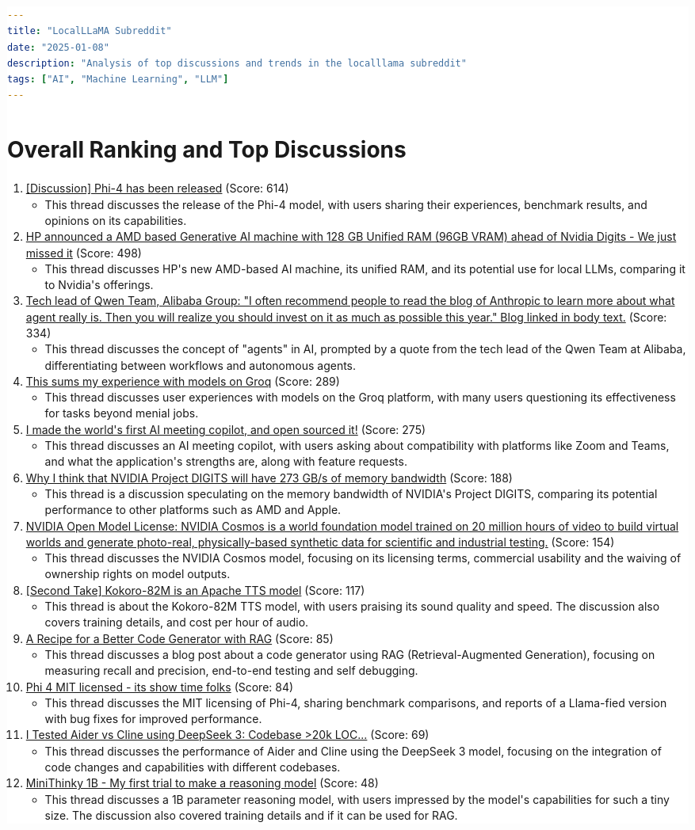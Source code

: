 ```yaml
---
title: "LocalLLaMA Subreddit"
date: "2025-01-08"
description: "Analysis of top discussions and trends in the localllama subreddit"
tags: ["AI", "Machine Learning", "LLM"]
---
```


# Overall Ranking and Top Discussions
1.  [[Discussion] Phi-4 has been released](https://huggingface.co/microsoft/phi-4) (Score: 614)
    * This thread discusses the release of the Phi-4 model, with users sharing their experiences, benchmark results, and opinions on its capabilities.
2.  [HP announced a AMD based Generative AI machine with 128 GB Unified RAM (96GB VRAM) ahead of Nvidia Digits - We just missed it](https://aecmag.com/workstations/hp-amd-ryzen-ai-max-pro-hp-zbook-ultra-g1a-hp-z2-mini-g1a/) (Score: 498)
    * This thread discusses HP's new AMD-based AI machine, its unified RAM, and its potential use for local LLMs, comparing it to Nvidia's offerings.
3.  [Tech lead of Qwen Team, Alibaba Group: "I often recommend people to read the blog of Anthropic to learn more about what agent really is. Then you will realize you should invest on it as much as possible this year." Blog linked in body text.](https://i.redd.it/5lmmx4qchqbe1.jpeg) (Score: 334)
    * This thread discusses the concept of "agents" in AI, prompted by a quote from the tech lead of the Qwen Team at Alibaba, differentiating between workflows and autonomous agents.
4.  [This sums my experience with models on Groq](https://i.redd.it/7tqzm8bsiube1.png) (Score: 289)
    * This thread discusses user experiences with models on the Groq platform, with many users questioning its effectiveness for tasks beyond menial jobs.
5.  [I made the world's first AI meeting copilot, and open sourced it!](https://www.reddit.com/r/LocalLLaMA/comments/1hwlka6/i_made_the_worlds_first_ai_meeting_copilot_and/) (Score: 275)
    * This thread discusses an AI meeting copilot, with users asking about compatibility with platforms like Zoom and Teams, and what the application's strengths are, along with feature requests.
6.  [Why I think that NVIDIA Project DIGITS will have 273 GB/s of memory bandwidth](https://www.reddit.com/r/LocalLLaMA/comments/1hwthrq/why_i_think_that_nvidia_project_digits_will_have/) (Score: 188)
    *  This thread is a discussion speculating on the memory bandwidth of NVIDIA's Project DIGITS, comparing its potential performance to other platforms such as AMD and Apple.
7.  [NVIDIA Open Model License: NVIDIA Cosmos is a world foundation model trained on 20 million hours of video to build virtual worlds and generate photo-real, physically-based synthetic data for scientific and industrial testing.](https://v.redd.it/lfzohbxndqbe1) (Score: 154)
    * This thread discusses the NVIDIA Cosmos model, focusing on its licensing terms, commercial usability and the waiving of ownership rights on model outputs.
8.  [[Second Take] Kokoro-82M is an Apache TTS model](https://www.reddit.com/r/LocalLLaMA/comments/1hwf4jm/second_take_kokoro82m_is_an_apache_tts_model/) (Score: 117)
    * This thread is about the Kokoro-82M TTS model, with users praising its sound quality and speed. The discussion also covers training details, and cost per hour of audio.
9.  [A Recipe for a Better Code Generator with RAG](https://www.pulumi.com/blog/codegen-learnings/) (Score: 85)
    * This thread discusses a blog post about a code generator using RAG (Retrieval-Augmented Generation), focusing on measuring recall and precision, end-to-end testing and self debugging.
10. [Phi 4 MIT licensed  - its show time folks](https://www.reddit.com/r/LocalLLaMA/comments/1hwn90v/phi_4_mit_licensed_its_show_time_folks/) (Score: 84)
    *  This thread discusses the MIT licensing of Phi-4, sharing benchmark comparisons, and reports of a Llama-fied version with bug fixes for improved performance.
11. [I Tested Aider vs Cline using DeepSeek 3: Codebase >20k LOC...](https://www.reddit.com/r/LocalLLaMA/comments/1hwf5lv/i_tested_aider_vs_cline_using_deepseek_3_codebase/) (Score: 69)
     * This thread discusses the performance of Aider and Cline using the DeepSeek 3 model, focusing on the integration of code changes and capabilities with different codebases.
12. [MiniThinky 1B - My first trial to make a reasoning model](https://www.reddit.com/r/LocalLLaMA/comments/1hwkjq0/minithinky_1b_my_first_trial_to_make_a_reasoning/) (Score: 48)
    * This thread discusses a 1B parameter reasoning model, with users impressed by the model's capabilities for such a tiny size. The discussion also covered training details and if it can be used for RAG.